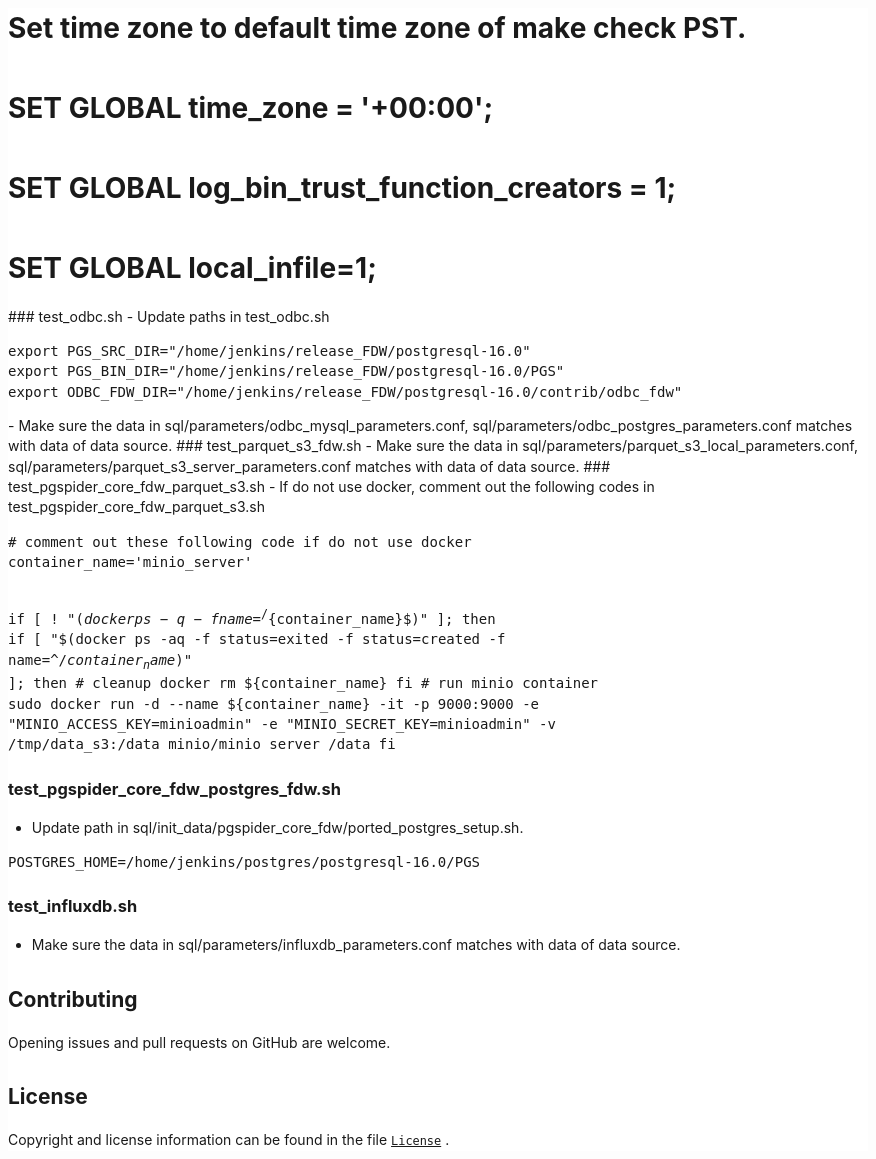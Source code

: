 # Set time zone to default time zone of make check PST.
# SET GLOBAL time_zone = '+00:00';
# SET GLOBAL log_bin_trust_function_creators = 1;
# SET GLOBAL local_infile=1;
</pre>
### test_odbc.sh
- Update paths in test_odbc.sh
<pre>
export PGS_SRC_DIR="/home/jenkins/release_FDW/postgresql-16.0"
export PGS_BIN_DIR="/home/jenkins/release_FDW/postgresql-16.0/PGS"
export ODBC_FDW_DIR="/home/jenkins/release_FDW/postgresql-16.0/contrib/odbc_fdw"
</pre>
- Make sure the data in sql/parameters/odbc_mysql_parameters.conf, sql/parameters/odbc_postgres_parameters.conf matches with data of data source.
### test_parquet_s3_fdw.sh
- Make sure the data in sql/parameters/parquet_s3_local_parameters.conf, sql/parameters/parquet_s3_server_parameters.conf matches with data of data source.
### test_pgspider_core_fdw_parquet_s3.sh
- If do not use docker, comment out the following codes in test_pgspider_core_fdw_parquet_s3.sh
<pre>
# comment out these following code if do not use docker
container_name='minio_server'

if [ ! "$(docker ps -q -f name=^/${container_name}$)" ]; then
    if [ "$(docker ps -aq -f status=exited -f status=created -f name=^/${container_name}$)" ]; then
        # cleanup
        docker rm ${container_name} 
    fi
    # run minio container
   sudo docker run -d --name ${container_name} -it -p 9000:9000 -e "MINIO_ACCESS_KEY=minioadmin" -e "MINIO_SECRET_KEY=minioadmin" -v /tmp/data_s3:/data minio/minio server /data
fi
</pre>
### test_pgspider_core_fdw_postgres_fdw.sh
- Update path in sql/init_data/pgspider_core_fdw/ported_postgres_setup.sh.
<pre>
POSTGRES_HOME=/home/jenkins/postgres/postgresql-16.0/PGS
</pre>
### test_influxdb.sh
- Make sure the data in sql/parameters/influxdb_parameters.conf matches with data of data source.

## Contributing
Opening issues and pull requests on GitHub are welcome.

## License
Copyright and license information can be found in the
file [`License`][1] .

[1]: License